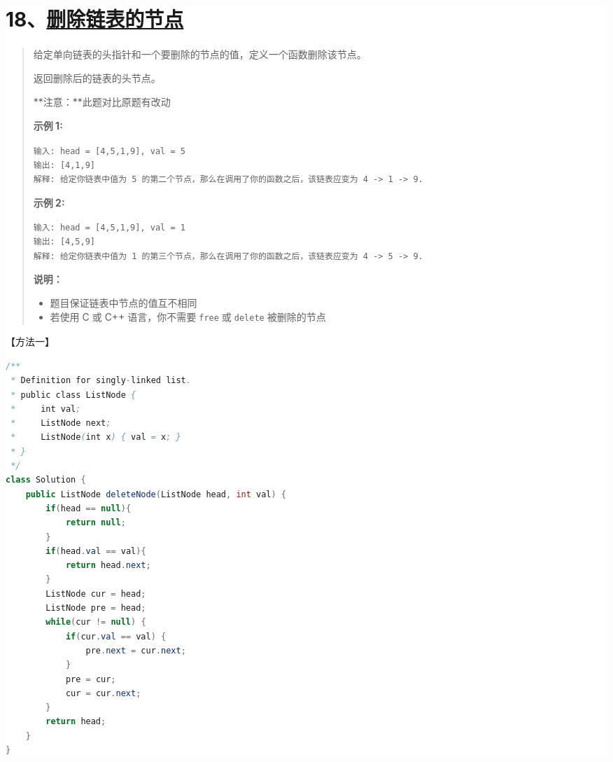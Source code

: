 # 18、[删除链表的节点](https://leetcode-cn.com/problems/shan-chu-lian-biao-de-jie-dian-lcof/)

> 给定单向链表的头指针和一个要删除的节点的值，定义一个函数删除该节点。
>
> 返回删除后的链表的头节点。
>
> **注意：**此题对比原题有改动
>
> **示例 1:**
>
> ```
> 输入: head = [4,5,1,9], val = 5
> 输出: [4,1,9]
> 解释: 给定你链表中值为 5 的第二个节点，那么在调用了你的函数之后，该链表应变为 4 -> 1 -> 9.
> ```
>
> **示例 2:**
>
> ```
> 输入: head = [4,5,1,9], val = 1
> 输出: [4,5,9]
> 解释: 给定你链表中值为 1 的第三个节点，那么在调用了你的函数之后，该链表应变为 4 -> 5 -> 9.
> ```
>
> **说明：**
>
> - 题目保证链表中节点的值互不相同
> - 若使用 C 或 C++ 语言，你不需要 `free` 或 `delete` 被删除的节点

【方法一】

```java
/**
 * Definition for singly-linked list.
 * public class ListNode {
 *     int val;
 *     ListNode next;
 *     ListNode(int x) { val = x; }
 * }
 */
class Solution {
    public ListNode deleteNode(ListNode head, int val) {
        if(head == null){
            return null;
        }
        if(head.val == val){
            return head.next;
        }
        ListNode cur = head;
        ListNode pre = head;
        while(cur != null) {
            if(cur.val == val) {
                pre.next = cur.next;
            }
            pre = cur;
            cur = cur.next;
        }
        return head;
    }
}
```

